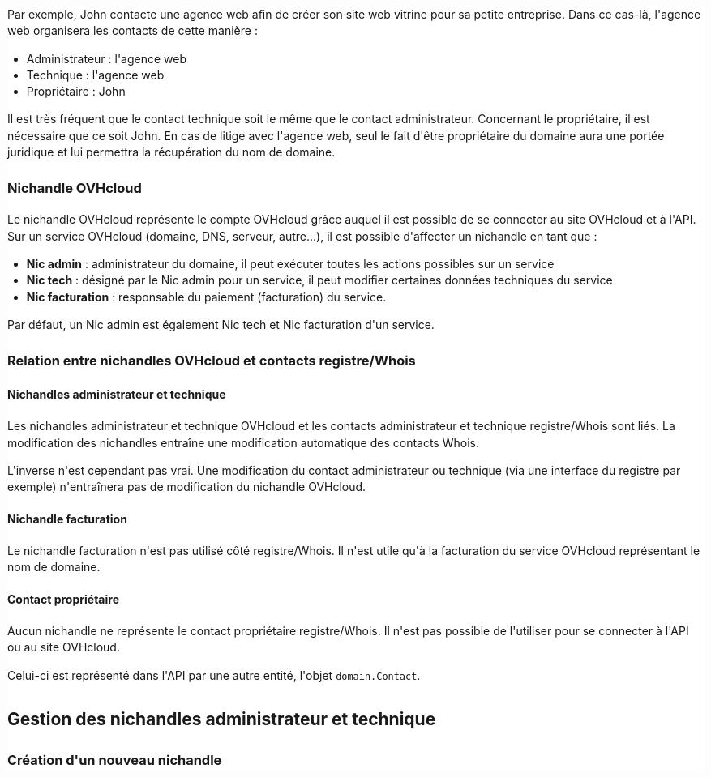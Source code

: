 Par exemple, John contacte une agence web afin de créer son site web vitrine pour sa petite entreprise. Dans ce cas-là, l'agence web organisera les contacts de cette manière :

- Administrateur : l'agence web
- Technique : l'agence web
- Propriétaire : John

Il est très fréquent que le contact technique soit le même que le contact administrateur.
Concernant le propriétaire, il est nécessaire que ce soit John. En cas de litige avec l'agence web, seul le fait d'être propriétaire du domaine aura une portée juridique et lui permettra la récupération du nom de domaine.

### Nichandle OVHcloud

Le nichandle OVHcloud représente le compte OVHcloud grâce auquel il est possible de se connecter au site OVHcloud et à l'API.
Sur un service OVHcloud (domaine, DNS, serveur, autre...), il est possible d'affecter un nichandle en tant que :

- **Nic admin** : administrateur du domaine, il peut exécuter toutes les actions possibles sur un service
- **Nic tech** : désigné par le Nic admin pour un service, il peut modifier certaines données techniques du service
- **Nic facturation** : responsable du paiement (facturation) du service.

Par défaut, un Nic admin est également Nic tech et Nic facturation d'un service.

### Relation entre nichandles OVHcloud et contacts registre/Whois

#### Nichandles administrateur et technique

Les nichandles administrateur et technique OVHcloud et les contacts administrateur et technique registre/Whois sont liés.
La modification des nichandles entraîne une modification automatique des contacts Whois.

L'inverse n'est cependant pas vrai. Une modification du contact administrateur ou technique (via une interface du registre par exemple) n'entraînera pas de modification du nichandle OVHcloud.

#### Nichandle facturation

Le nichandle facturation n'est pas utilisé côté registre/Whois. Il n'est utile qu'à la facturation du service OVHcloud représentant le nom de domaine.

#### Contact propriétaire

Aucun nichandle ne représente le contact propriétaire registre/Whois.
Il n'est pas possible de l'utiliser pour se connecter à l'API ou au site OVHcloud.

Celui-ci est représenté dans l'API par une autre entité, l'objet `domain.Contact`.

## Gestion des nichandles administrateur et technique

### Création d'un nouveau nichandle
